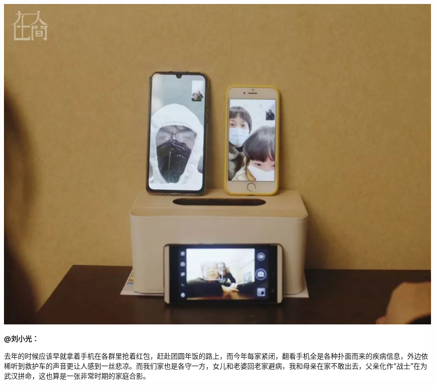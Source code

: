 ![](/images/post/ee13bc1cb22f5ef2ed5e74f2b25efd40.jpg)

**@刘小光：**  

去年的时候应该早就拿着手机在各群里抢着红包，赶赴团圆年饭的路上，而今年每家紧闭，翻看手机全是各种扑面而来的疾病信息，外边依稀听到救护车的声音更让人感到一丝悲凉。而我们家也是各守一方，女儿和老婆回老家避病，我和母亲在家不敢出去，父亲化作“战士”在为武汉拼命，这也算是一张非常时期的家庭合影。
